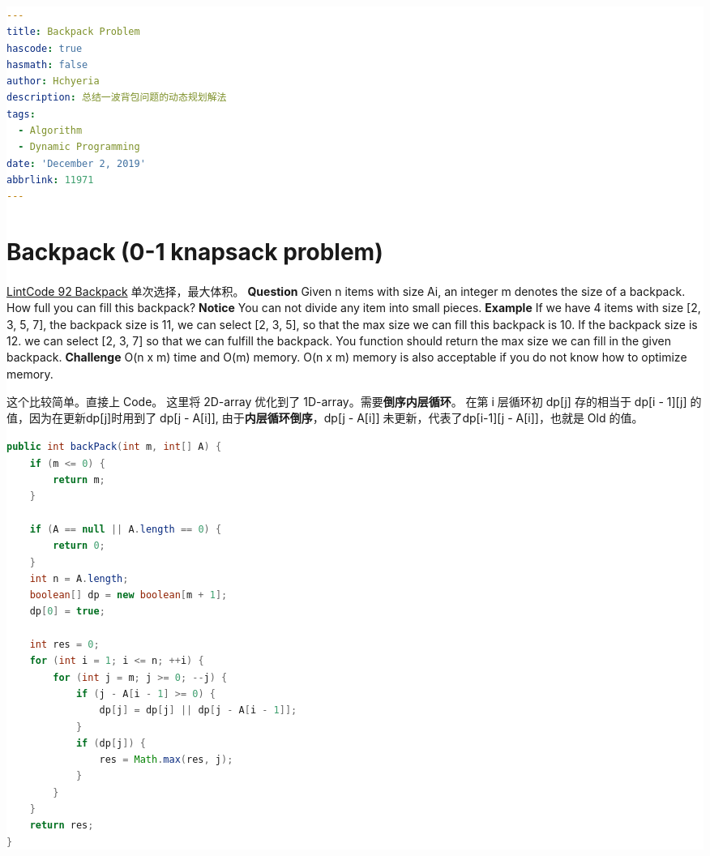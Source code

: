 ```yaml
---
title: Backpack Problem
hascode: true
hasmath: false
author: Hchyeria
description: 总结一波背包问题的动态规划解法
tags:
  - Algorithm
  - Dynamic Programming
date: 'December 2, 2019'
abbrlink: 11971
---
```

# Backpack (0-1 knapsack problem)
[LintCode 92 Backpack](https://www.lintcode.com/problem/backpack/description)
单次选择，最大体积。
**Question**
Given n items with size Ai, an integer m denotes the size of a backpack. How full you can fill this backpack?
**Notice**
You can not divide any item into small pieces.
**Example**
If we have 4 items with size [2, 3, 5, 7], the backpack size is 11, we can select [2, 3, 5], so that the max size we can fill this backpack is 10. If the backpack size is 12. we can select [2, 3, 7] so that we can fulfill the backpack.
You function should return the max size we can fill in the given backpack.
**Challenge**
O(n x m) time and O(m) memory.
O(n x m) memory is also acceptable if you do not know how to optimize memory.

这个比较简单。直接上 Code。
这里将 2D-array 优化到了 1D-array。需要**倒序内层循环**。
在第 i 层循环初 dp[j] 存的相当于 dp[i - 1][j] 的值，因为在更新dp[j]时用到了 dp[j - A[i]], 由于**内层循环倒序**，dp[j - A[i]] 未更新，代表了dp[i-1][j - A[i]]，也就是 Old 的值。
```java
public int backPack(int m, int[] A) {
    if (m <= 0) {
        return m;
    }
    
    if (A == null || A.length == 0) {
        return 0;
    }
    int n = A.length;
    boolean[] dp = new boolean[m + 1];
    dp[0] = true;
    
    int res = 0;
    for (int i = 1; i <= n; ++i) {
        for (int j = m; j >= 0; --j) {
            if (j - A[i - 1] >= 0) {
                dp[j] = dp[j] || dp[j - A[i - 1]];
            }
            if (dp[j]) {
                res = Math.max(res, j);
            }
        }
    }
    return res;
}
```